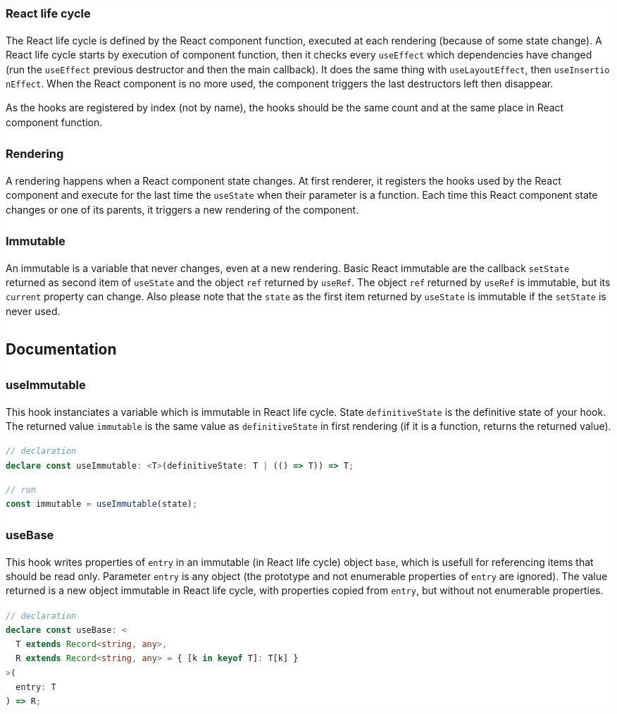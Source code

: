 ### React life cycle

The React life cycle is defined by the React component function, executed at each rendering (because of some state change). A React life cycle starts by execution of component function, then it checks every `useEffect` which dependencies have changed (run the `useEffect` previous destructor and then the main callback). It does the same thing with `useLayoutEffect`, then `useInsertionEffect`. When the React component is no more used, the component triggers the last destructors left then disappear.

As the hooks are registered by index (not by name), the hooks should be the same count and at the same place in React component function.

### Rendering

A rendering happens when a React component state changes. At first renderer, it registers the hooks used by the React component and execute for the last time the `useState` when their parameter is a function. Each time this React component state changes or one of its parents, it triggers a new rendering of the component.

### Immutable

An immutable is a variable that never changes, even at a new rendering. Basic React immutable are the callback `setState` returned as second item of `useState` and the object `ref` returned by `useRef`. The object `ref` returned by `useRef` is immutable, but its `current` property can change. Also please note that the `state` as the first item returned by `useState` is immutable if the `setState` is never used.

## Documentation

### useImmutable

This hook instanciates a variable which is immutable in React life cycle. State `definitiveState` is the definitive state of your hook. The returned value `immutable` is the same value as `definitiveState` in first rendering (if it is a function, returns the returned value).

```ts
// declaration
declare const useImmutable: <T>(definitiveState: T | (() => T)) => T;
```

```ts
// run
const immutable = useImmutable(state);
```

### useBase

This hook writes properties of `entry` in an immutable (in React life cycle) object `base`, which is usefull for referencing items that should be read only. Parameter `entry` is any object (the prototype and not enumerable properties of `entry` are ignored). The value returned is a new object immutable in React life cycle, with properties copied from `entry`, but without not enumerable properties.

```ts
// declaration
declare const useBase: <
  T extends Record<string, any>,
  R extends Record<string, any> = { [k in keyof T]: T[k] }
>(
  entry: T
) => R;
```
